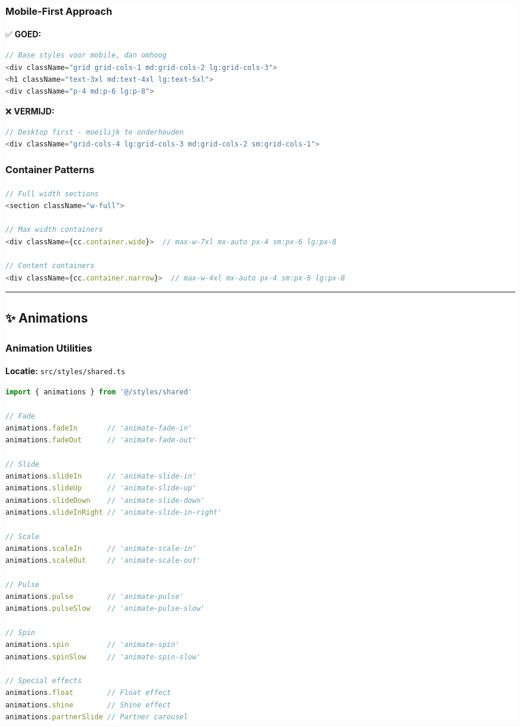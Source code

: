 ### Mobile-First Approach

✅ **GOED:**
```typescript
// Base styles voor mobile, dan omhoog
<div className="grid grid-cols-1 md:grid-cols-2 lg:grid-cols-3">
<h1 className="text-3xl md:text-4xl lg:text-5xl">
<div className="p-4 md:p-6 lg:p-8">
```

❌ **VERMIJD:**
```typescript
// Desktop first - moeilijk te onderhouden
<div className="grid-cols-4 lg:grid-cols-3 md:grid-cols-2 sm:grid-cols-1">
```

### Container Patterns

```typescript
// Full width sections
<section className="w-full">

// Max width containers
<div className={cc.container.wide}>  // max-w-7xl mx-auto px-4 sm:px-6 lg:px-8

// Content containers
<div className={cc.container.narrow}>  // max-w-4xl mx-auto px-4 sm:px-6 lg:px-8
```

---

## ✨ Animations

### Animation Utilities

**Locatie:** `src/styles/shared.ts`

```typescript
import { animations } from '@/styles/shared'

// Fade
animations.fadeIn       // 'animate-fade-in'
animations.fadeOut      // 'animate-fade-out'

// Slide
animations.slideIn      // 'animate-slide-in'
animations.slideUp      // 'animate-slide-up'
animations.slideDown    // 'animate-slide-down'
animations.slideInRight // 'animate-slide-in-right'

// Scale
animations.scaleIn      // 'animate-scale-in'
animations.scaleOut     // 'animate-scale-out'

// Pulse
animations.pulse        // 'animate-pulse'
animations.pulseSlow    // 'animate-pulse-slow'

// Spin
animations.spin         // 'animate-spin'
animations.spinSlow     // 'animate-spin-slow'

// Special effects
animations.float        // Float effect
animations.shine        // Shine effect
animations.partnerSlide // Partner carousel
```